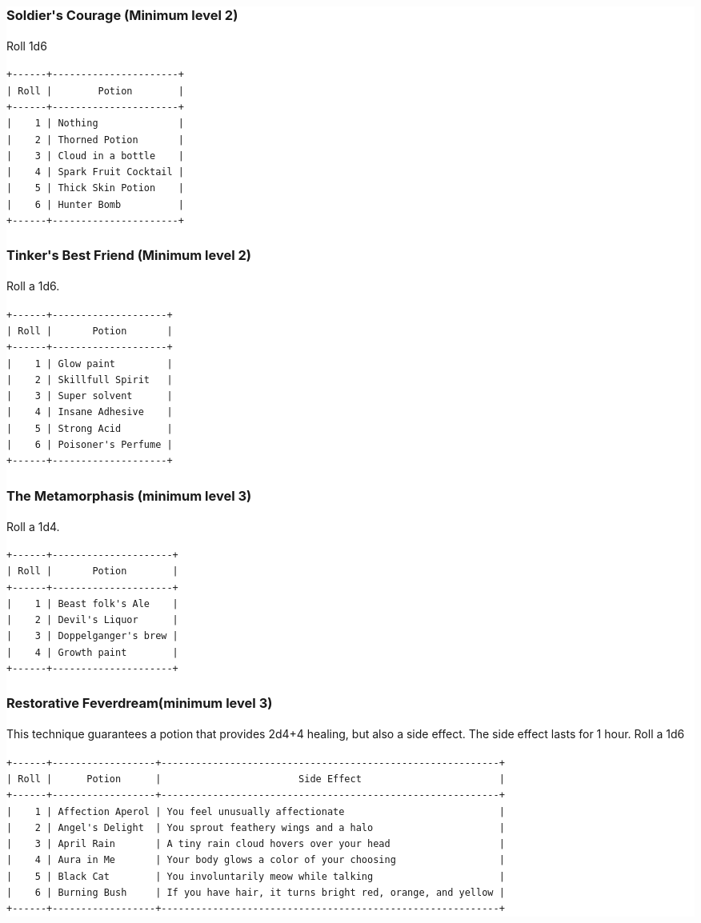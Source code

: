 ### Soldier's Courage (Minimum level 2)
Roll 1d6
```
+------+----------------------+
| Roll |        Potion        |
+------+----------------------+
|    1 | Nothing              |
|    2 | Thorned Potion       |
|    3 | Cloud in a bottle    |
|    4 | Spark Fruit Cocktail |
|    5 | Thick Skin Potion    |
|    6 | Hunter Bomb          |
+------+----------------------+
```

### Tinker's Best Friend (Minimum level 2)
Roll a 1d6.
```
+------+--------------------+
| Roll |       Potion       |
+------+--------------------+
|    1 | Glow paint         |
|    2 | Skillfull Spirit   |
|    3 | Super solvent      |
|    4 | Insane Adhesive    |
|    5 | Strong Acid        |
|    6 | Poisoner's Perfume |
+------+--------------------+
```

### The Metamorphasis (minimum level 3)
Roll a 1d4.
```
+------+---------------------+
| Roll |       Potion        |
+------+---------------------+
|    1 | Beast folk's Ale    |
|    2 | Devil's Liquor      |
|    3 | Doppelganger's brew |
|    4 | Growth paint        |
+------+---------------------+
```

### Restorative Feverdream(minimum level 3)
This technique guarantees a potion that provides 2d4+4 healing, but also a
side effect. The side effect lasts for 1 hour.
Roll a 1d6
```
+------+------------------+-----------------------------------------------------------+
| Roll |      Potion      |                        Side Effect                        |
+------+------------------+-----------------------------------------------------------+
|    1 | Affection Aperol | You feel unusually affectionate                           |
|    2 | Angel's Delight  | You sprout feathery wings and a halo                      |
|    3 | April Rain       | A tiny rain cloud hovers over your head                   |
|    4 | Aura in Me       | Your body glows a color of your choosing                  |
|    5 | Black Cat        | You involuntarily meow while talking                      |
|    6 | Burning Bush     | If you have hair, it turns bright red, orange, and yellow |
+------+------------------+-----------------------------------------------------------+
```
